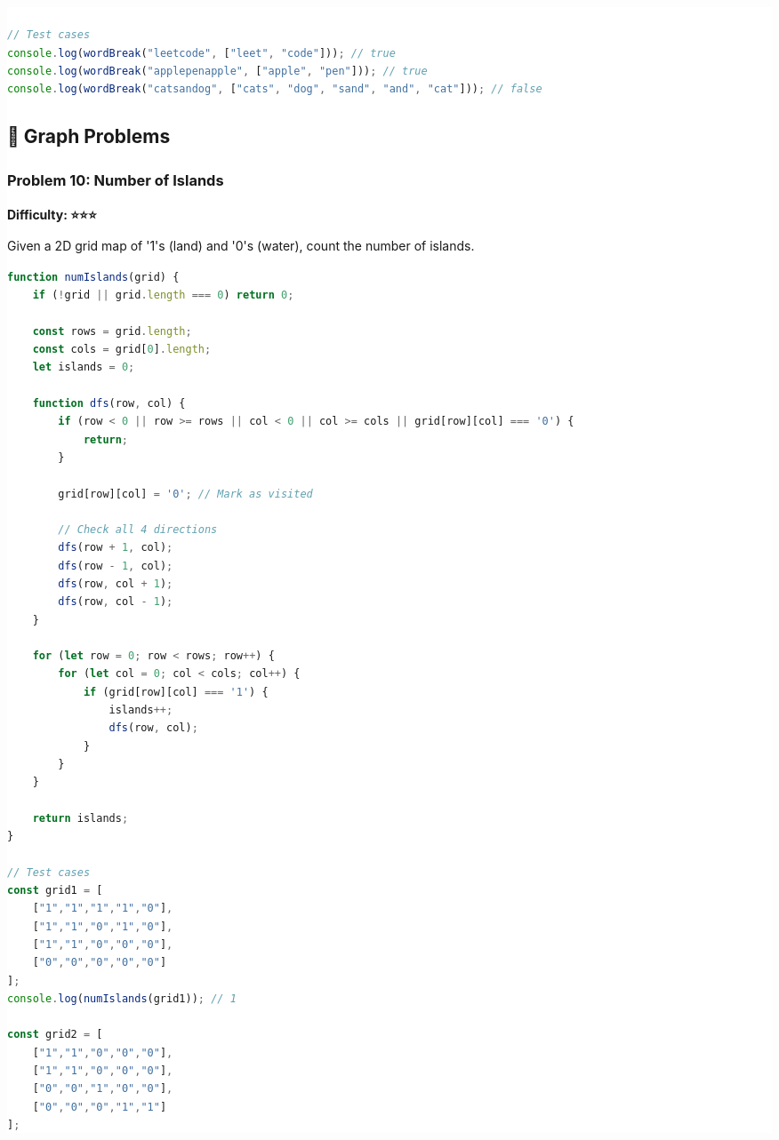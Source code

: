 ```javascript

// Test cases
console.log(wordBreak("leetcode", ["leet", "code"])); // true
console.log(wordBreak("applepenapple", ["apple", "pen"])); // true
console.log(wordBreak("catsandog", ["cats", "dog", "sand", "and", "cat"])); // false
```

## 🎯 Graph Problems

### **Problem 10: Number of Islands**
**Difficulty: ⭐⭐⭐**

Given a 2D grid map of '1's (land) and '0's (water), count the number of islands.

```javascript
function numIslands(grid) {
    if (!grid || grid.length === 0) return 0;
    
    const rows = grid.length;
    const cols = grid[0].length;
    let islands = 0;
    
    function dfs(row, col) {
        if (row < 0 || row >= rows || col < 0 || col >= cols || grid[row][col] === '0') {
            return;
        }
        
        grid[row][col] = '0'; // Mark as visited
        
        // Check all 4 directions
        dfs(row + 1, col);
        dfs(row - 1, col);
        dfs(row, col + 1);
        dfs(row, col - 1);
    }
    
    for (let row = 0; row < rows; row++) {
        for (let col = 0; col < cols; col++) {
            if (grid[row][col] === '1') {
                islands++;
                dfs(row, col);
            }
        }
    }
    
    return islands;
}

// Test cases
const grid1 = [
    ["1","1","1","1","0"],
    ["1","1","0","1","0"],
    ["1","1","0","0","0"],
    ["0","0","0","0","0"]
];
console.log(numIslands(grid1)); // 1

const grid2 = [
    ["1","1","0","0","0"],
    ["1","1","0","0","0"],
    ["0","0","1","0","0"],
    ["0","0","0","1","1"]
];
```